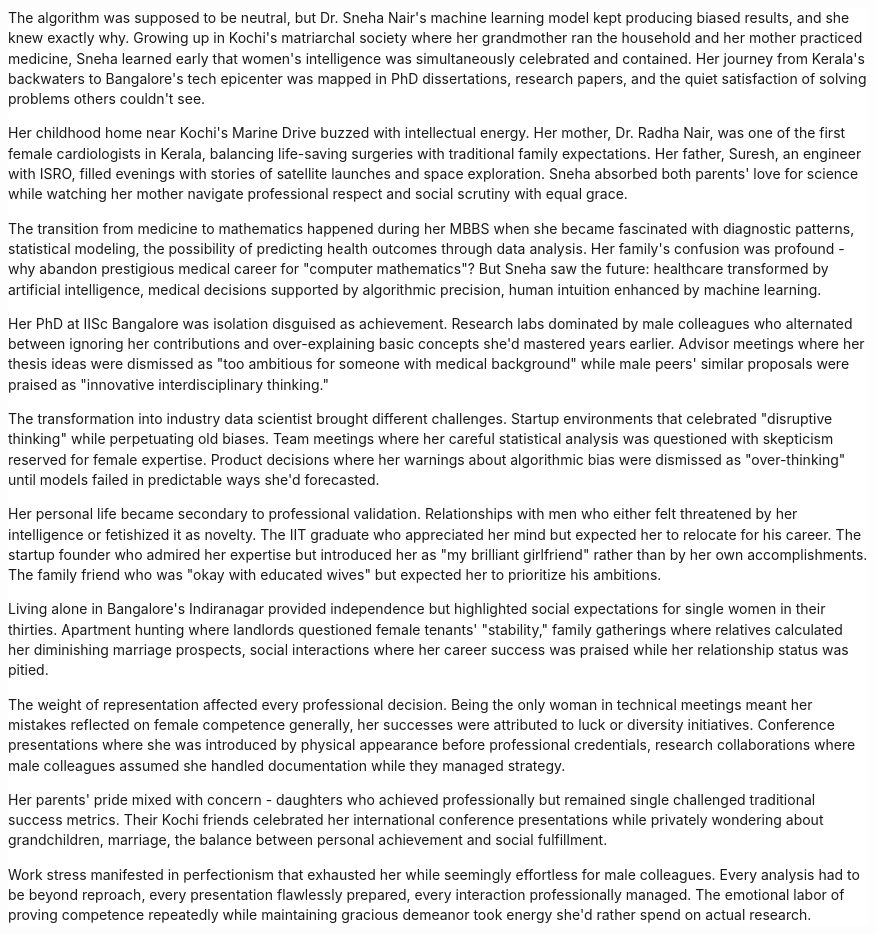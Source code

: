 The algorithm was supposed to be neutral, but Dr. Sneha Nair's machine learning model kept producing biased results, and she knew exactly why. Growing up in Kochi's matriarchal society where her grandmother ran the household and her mother practiced medicine, Sneha learned early that women's intelligence was simultaneously celebrated and contained. Her journey from Kerala's backwaters to Bangalore's tech epicenter was mapped in PhD dissertations, research papers, and the quiet satisfaction of solving problems others couldn't see.

Her childhood home near Kochi's Marine Drive buzzed with intellectual energy. Her mother, Dr. Radha Nair, was one of the first female cardiologists in Kerala, balancing life-saving surgeries with traditional family expectations. Her father, Suresh, an engineer with ISRO, filled evenings with stories of satellite launches and space exploration. Sneha absorbed both parents' love for science while watching her mother navigate professional respect and social scrutiny with equal grace.

The transition from medicine to mathematics happened during her MBBS when she became fascinated with diagnostic patterns, statistical modeling, the possibility of predicting health outcomes through data analysis. Her family's confusion was profound - why abandon prestigious medical career for "computer mathematics"? But Sneha saw the future: healthcare transformed by artificial intelligence, medical decisions supported by algorithmic precision, human intuition enhanced by machine learning.

Her PhD at IISc Bangalore was isolation disguised as achievement. Research labs dominated by male colleagues who alternated between ignoring her contributions and over-explaining basic concepts she'd mastered years earlier. Advisor meetings where her thesis ideas were dismissed as "too ambitious for someone with medical background" while male peers' similar proposals were praised as "innovative interdisciplinary thinking."

The transformation into industry data scientist brought different challenges. Startup environments that celebrated "disruptive thinking" while perpetuating old biases. Team meetings where her careful statistical analysis was questioned with skepticism reserved for female expertise. Product decisions where her warnings about algorithmic bias were dismissed as "over-thinking" until models failed in predictable ways she'd forecasted.

Her personal life became secondary to professional validation. Relationships with men who either felt threatened by her intelligence or fetishized it as novelty. The IIT graduate who appreciated her mind but expected her to relocate for his career. The startup founder who admired her expertise but introduced her as "my brilliant girlfriend" rather than by her own accomplishments. The family friend who was "okay with educated wives" but expected her to prioritize his ambitions.

Living alone in Bangalore's Indiranagar provided independence but highlighted social expectations for single women in their thirties. Apartment hunting where landlords questioned female tenants' "stability," family gatherings where relatives calculated her diminishing marriage prospects, social interactions where her career success was praised while her relationship status was pitied.

The weight of representation affected every professional decision. Being the only woman in technical meetings meant her mistakes reflected on female competence generally, her successes were attributed to luck or diversity initiatives. Conference presentations where she was introduced by physical appearance before professional credentials, research collaborations where male colleagues assumed she handled documentation while they managed strategy.

Her parents' pride mixed with concern - daughters who achieved professionally but remained single challenged traditional success metrics. Their Kochi friends celebrated her international conference presentations while privately wondering about grandchildren, marriage, the balance between personal achievement and social fulfillment.

Work stress manifested in perfectionism that exhausted her while seemingly effortless for male colleagues. Every analysis had to be beyond reproach, every presentation flawlessly prepared, every interaction professionally managed. The emotional labor of proving competence repeatedly while maintaining gracious demeanor took energy she'd rather spend on actual research.
